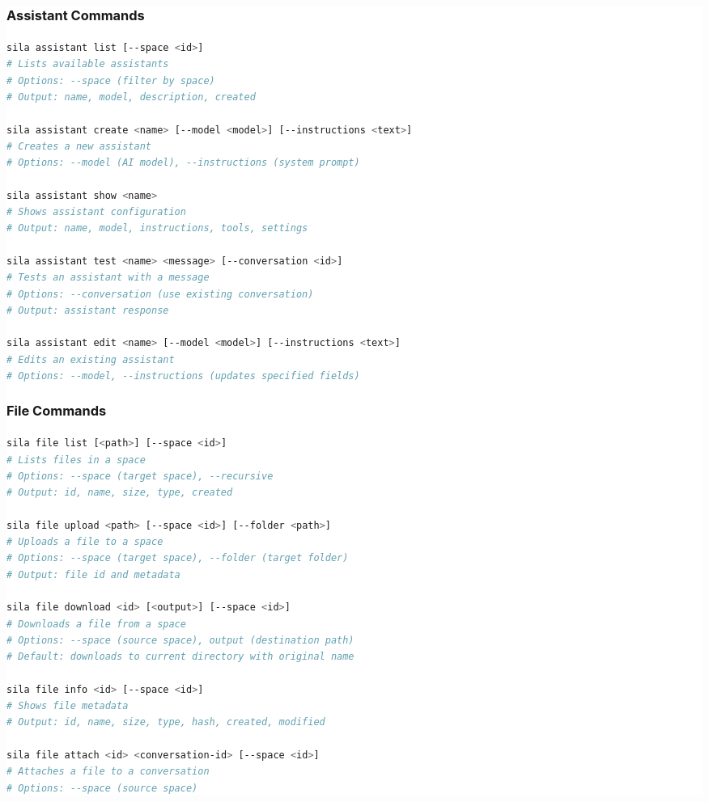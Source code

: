 ### Assistant Commands

```bash
sila assistant list [--space <id>]
# Lists available assistants
# Options: --space (filter by space)
# Output: name, model, description, created

sila assistant create <name> [--model <model>] [--instructions <text>]
# Creates a new assistant
# Options: --model (AI model), --instructions (system prompt)

sila assistant show <name>
# Shows assistant configuration
# Output: name, model, instructions, tools, settings

sila assistant test <name> <message> [--conversation <id>]
# Tests an assistant with a message
# Options: --conversation (use existing conversation)
# Output: assistant response

sila assistant edit <name> [--model <model>] [--instructions <text>]
# Edits an existing assistant
# Options: --model, --instructions (updates specified fields)
```

### File Commands

```bash
sila file list [<path>] [--space <id>]
# Lists files in a space
# Options: --space (target space), --recursive
# Output: id, name, size, type, created

sila file upload <path> [--space <id>] [--folder <path>]
# Uploads a file to a space
# Options: --space (target space), --folder (target folder)
# Output: file id and metadata

sila file download <id> [<output>] [--space <id>]
# Downloads a file from a space
# Options: --space (source space), output (destination path)
# Default: downloads to current directory with original name

sila file info <id> [--space <id>]
# Shows file metadata
# Output: id, name, size, type, hash, created, modified

sila file attach <id> <conversation-id> [--space <id>]
# Attaches a file to a conversation
# Options: --space (source space)
```

